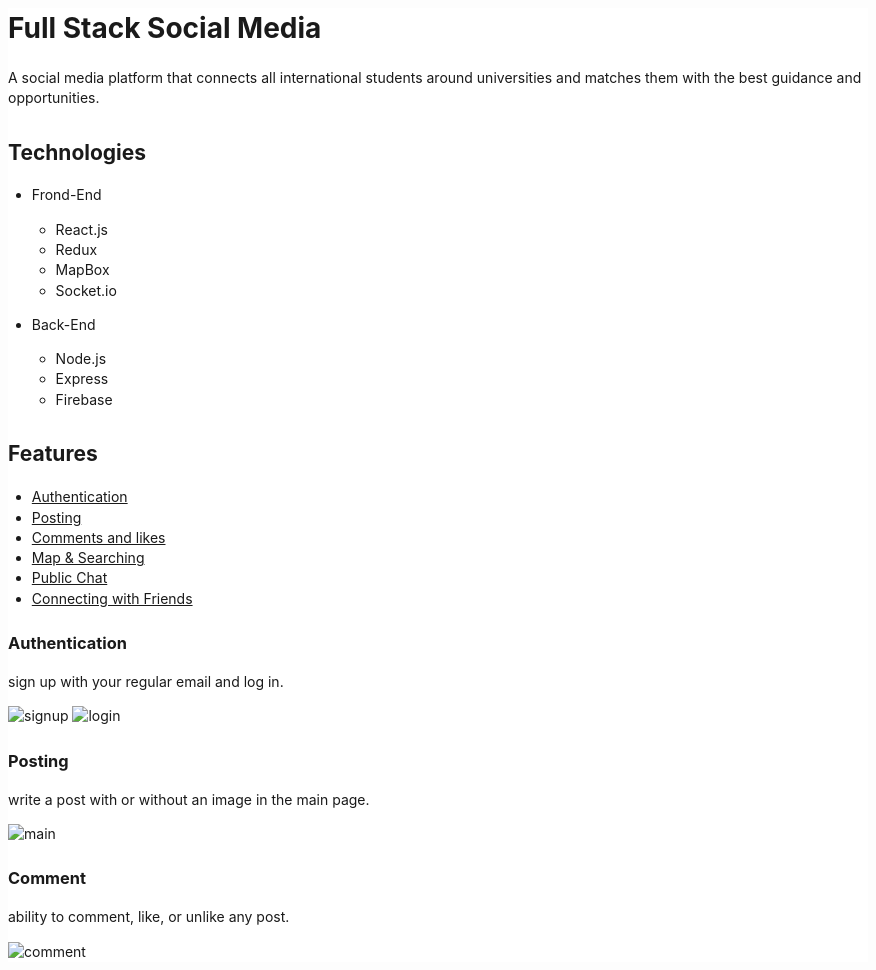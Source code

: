 # Full Stack Social Media

A social media platform that connects all international students around universities and matches them with the best guidance and opportunities.



## Technologies 

* Frond-End
    * React.js
    * Redux
    * MapBox
    * Socket.io


* Back-End
    * Node.js
    * Express
    * Firebase
    

## Features

- [Authentication](#Authentication)
- [Posting](#Posting)
- [Comments and likes](#Comment)
- [Map & Searching](#Map)
- [Public Chat](#Chat)
- [Connecting with Friends](#Connect)



### Authentication

sign up with your regular email and log in.

<img width="959" alt="signup" src="https://user-images.githubusercontent.com/24450230/89129854-7013f700-d509-11ea-9cbe-5bb355d5d174.png">

<img width="959" alt="login" src="https://user-images.githubusercontent.com/24450230/89129853-6a1e1600-d509-11ea-9658-3dd9305674a3.png">



### Posting

write a post with or without an image in the main page.

<img width="957" alt="main" src="https://user-images.githubusercontent.com/24450230/89130686-92a90e80-d50f-11ea-8b2c-a73f3275b834.png">



### Comment
ability to comment, like, or unlike any post. 

<img width="958" alt="comment" src="https://user-images.githubusercontent.com/24450230/89129876-88841180-d509-11ea-9355-524469ce932d.png">
